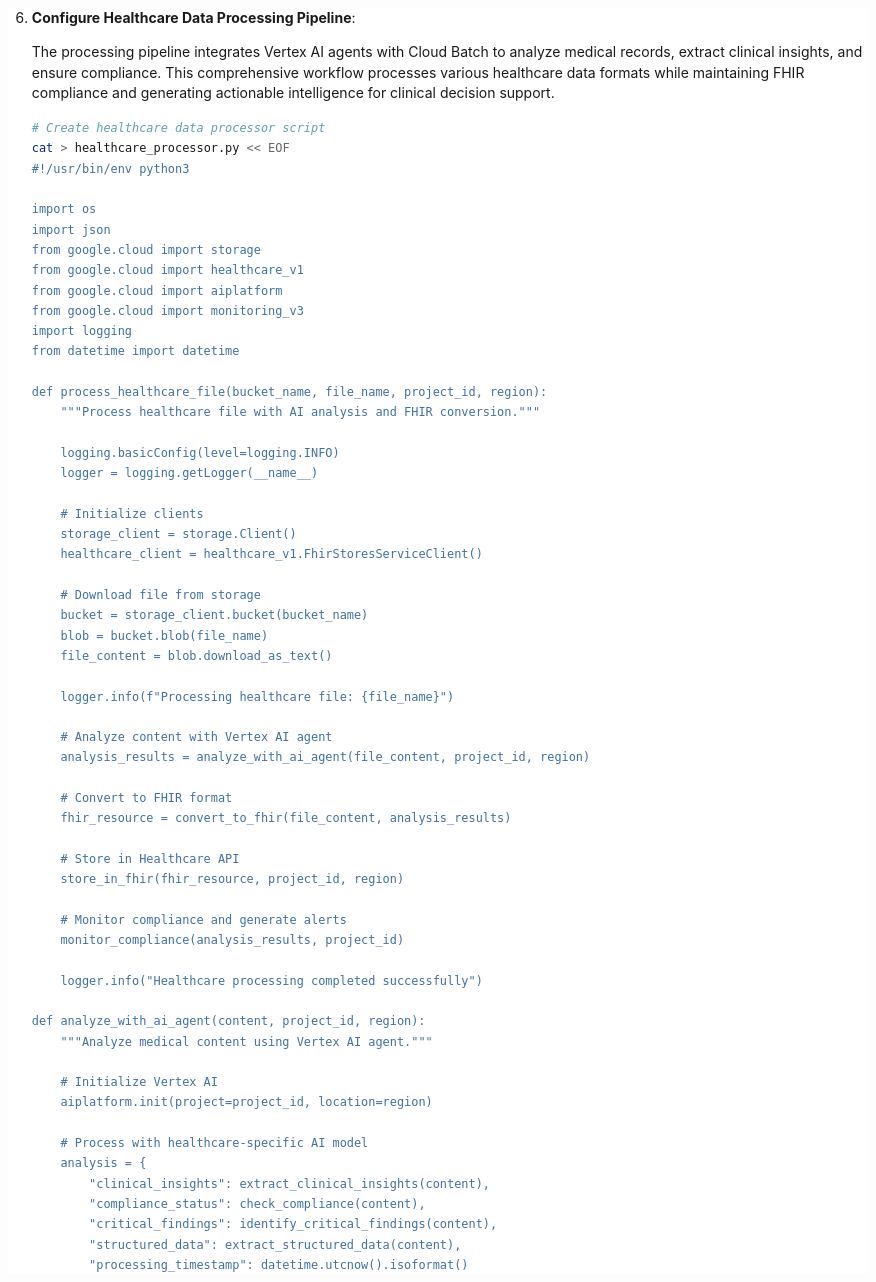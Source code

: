 6. **Configure Healthcare Data Processing Pipeline**:

   The processing pipeline integrates Vertex AI agents with Cloud Batch to analyze medical records, extract clinical insights, and ensure compliance. This comprehensive workflow processes various healthcare data formats while maintaining FHIR compliance and generating actionable intelligence for clinical decision support.

   ```bash
   # Create healthcare data processor script
   cat > healthcare_processor.py << EOF
   #!/usr/bin/env python3
   
   import os
   import json
   from google.cloud import storage
   from google.cloud import healthcare_v1
   from google.cloud import aiplatform
   from google.cloud import monitoring_v3
   import logging
   from datetime import datetime
   
   def process_healthcare_file(bucket_name, file_name, project_id, region):
       """Process healthcare file with AI analysis and FHIR conversion."""
       
       logging.basicConfig(level=logging.INFO)
       logger = logging.getLogger(__name__)
       
       # Initialize clients
       storage_client = storage.Client()
       healthcare_client = healthcare_v1.FhirStoresServiceClient()
       
       # Download file from storage
       bucket = storage_client.bucket(bucket_name)
       blob = bucket.blob(file_name)
       file_content = blob.download_as_text()
       
       logger.info(f"Processing healthcare file: {file_name}")
       
       # Analyze content with Vertex AI agent
       analysis_results = analyze_with_ai_agent(file_content, project_id, region)
       
       # Convert to FHIR format
       fhir_resource = convert_to_fhir(file_content, analysis_results)
       
       # Store in Healthcare API
       store_in_fhir(fhir_resource, project_id, region)
       
       # Monitor compliance and generate alerts
       monitor_compliance(analysis_results, project_id)
       
       logger.info("Healthcare processing completed successfully")
   
   def analyze_with_ai_agent(content, project_id, region):
       """Analyze medical content using Vertex AI agent."""
       
       # Initialize Vertex AI
       aiplatform.init(project=project_id, location=region)
       
       # Process with healthcare-specific AI model
       analysis = {
           "clinical_insights": extract_clinical_insights(content),
           "compliance_status": check_compliance(content),
           "critical_findings": identify_critical_findings(content),
           "structured_data": extract_structured_data(content),
           "processing_timestamp": datetime.utcnow().isoformat()
   ```